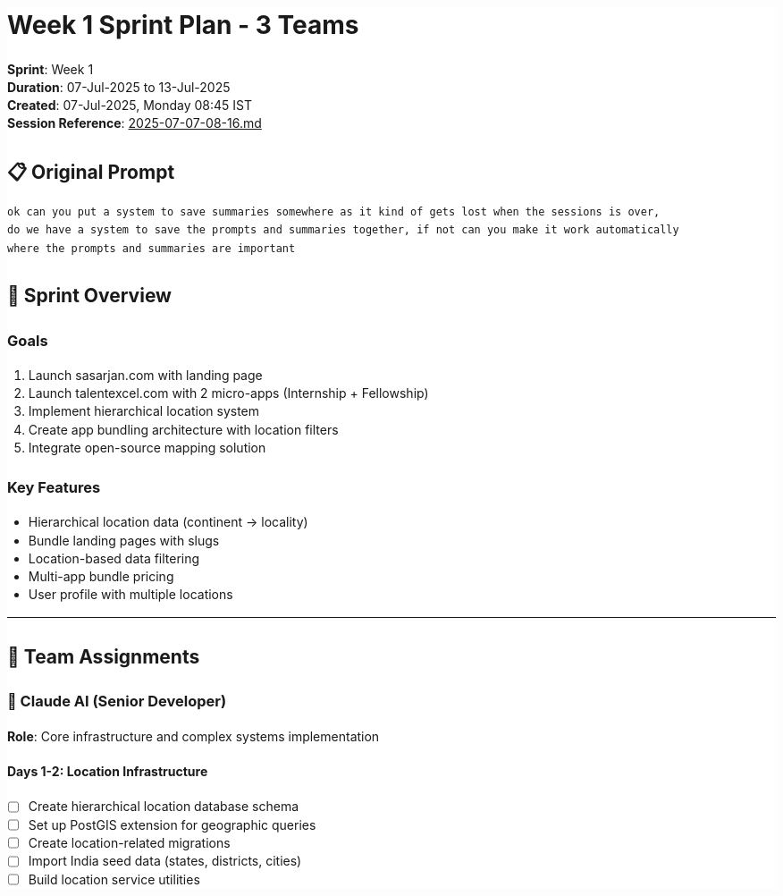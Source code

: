 # Week 1 Sprint Plan - 3 Teams

**Sprint**: Week 1  
**Duration**: 07-Jul-2025 to 13-Jul-2025  
**Created**: 07-Jul-2025, Monday 08:45 IST  
**Session Reference**: [2025-07-07-08-16.md](../../logs/claude-sessions/2025-07/session-logs/2025-07-07-08-16.md)

## 📋 Original Prompt

```
ok can you put a system to save summaries somewhere as it kind of gets lost when the sessions is over,
do we have a system to save the prompts and summaries together, if not can you make it work automatically
where the prompts and summaries are important
```

## 🎯 Sprint Overview

### Goals

1. Launch sasarjan.com with landing page
2. Launch talentexcel.com with 2 micro-apps (Internship + Fellowship)
3. Implement hierarchical location system
4. Create app bundling architecture with location filters
5. Integrate open-source mapping solution

### Key Features

- Hierarchical location data (continent → locality)
- Bundle landing pages with slugs
- Location-based data filtering
- Multi-app bundle pricing
- User profile with multiple locations

---

## 👥 Team Assignments

### 🤖 Claude AI (Senior Developer)

**Role**: Core infrastructure and complex systems implementation

#### Days 1-2: Location Infrastructure

- [ ] Create hierarchical location database schema
- [ ] Set up PostGIS extension for geographic queries
- [ ] Create location-related migrations
- [ ] Import India seed data (states, districts, cities)
- [ ] Build location service utilities
